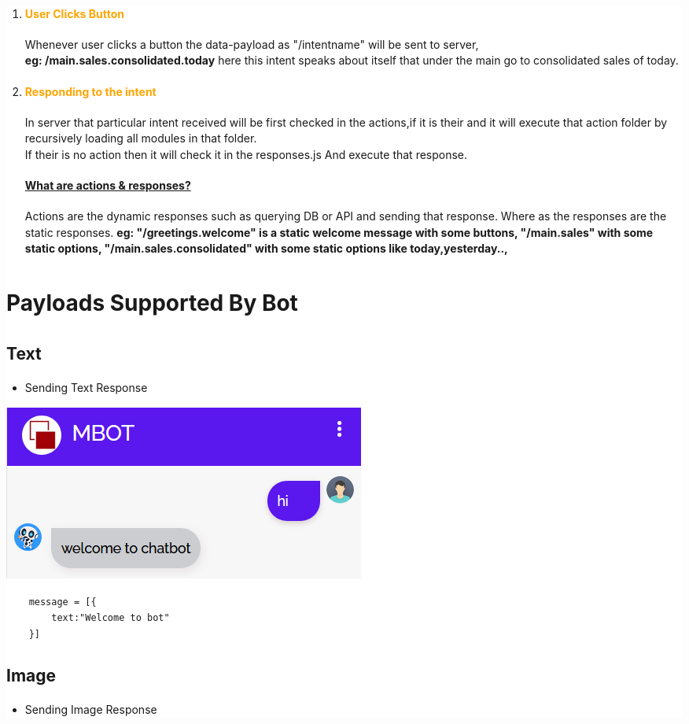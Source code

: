 <ol>
<li>
<h4 style="color:orange">User Clicks Button</h4>
<p>Whenever user clicks a button the data-payload as "/intentname" will be sent to server,<br>
<strong>eg: /main.sales.consolidated.today</strong> here this intent speaks about itself that under the main go to consolidated sales of today.
</p>
</li>

<li>
<h4 style="color:orange">Responding to the intent</h4>
<p>In server that particular intent received will be first checked in the actions,if it is their and it will execute that action folder by recursively loading all modules in that folder.<br>
If their is no action then it will check it in the responses.js
And execute that response.
<h4><u>What are actions & responses?</u></h4>
Actions are the dynamic responses such as querying DB or API and sending that response.
Where as the responses are the static responses.
<strong>eg: "/greetings.welcome" is a static welcome message with some buttons,
"/main.sales" with some static options,
"/main.sales.consolidated" with some static options like today,yesterday..,</strong>
</p>
</li>
</ol>
</p>


# Payloads Supported By Bot

## Text
- Sending Text Response

![text](docs/img/text.PNG)

```
    message = [{
        text:"Welcome to bot"
    }]
```
## Image
- Sending Image Response
